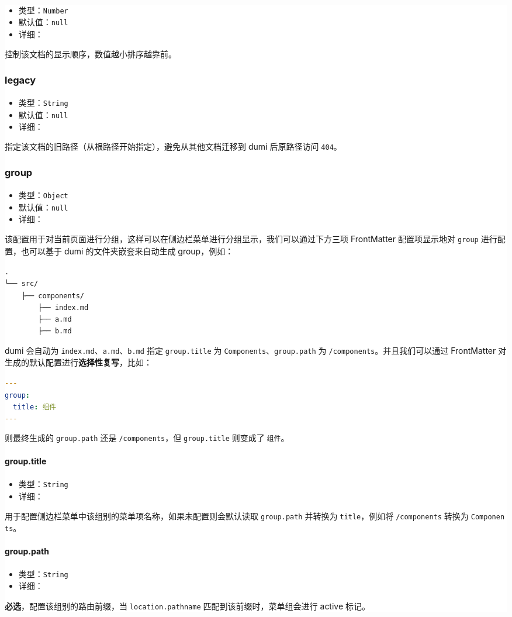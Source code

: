 - 类型：`Number`
- 默认值：`null`
- 详细：

控制该文档的显示顺序，数值越小排序越靠前。

### legacy

- 类型：`String`
- 默认值：`null`
- 详细：

指定该文档的旧路径（从根路径开始指定），避免从其他文档迁移到 dumi 后原路径访问 `404`。

### group

- 类型：`Object`
- 默认值：`null`
- 详细：

该配置用于对当前页面进行分组，这样可以在侧边栏菜单进行分组显示，我们可以通过下方三项 FrontMatter 配置项显示地对 `group` 进行配置，也可以基于 dumi 的文件夹嵌套来自动生成 group，例如：

```
.
└── src/
    ├── components/
        ├── index.md
        ├── a.md
        ├── b.md
```

dumi 会自动为 `index.md`、`a.md`、`b.md` 指定 `group.title` 为 `Components`、`group.path` 为 `/components`。并且我们可以通过 FrontMatter 对生成的默认配置进行**选择性复写**，比如：

```yaml
---
group:
  title: 组件
---
```

则最终生成的 `group.path` 还是 `/components`，但 `group.title` 则变成了 `组件`。

#### group.title

- 类型：`String`
- 详细：

用于配置侧边栏菜单中该组别的菜单项名称，如果未配置则会默认读取 `group.path` 并转换为 `title`，例如将 `/components` 转换为 `Components`。

#### group.path

- 类型：`String`
- 详细：

**必选**，配置该组别的路由前缀，当 `location.pathname` 匹配到该前缀时，菜单组会进行 active 标记。
